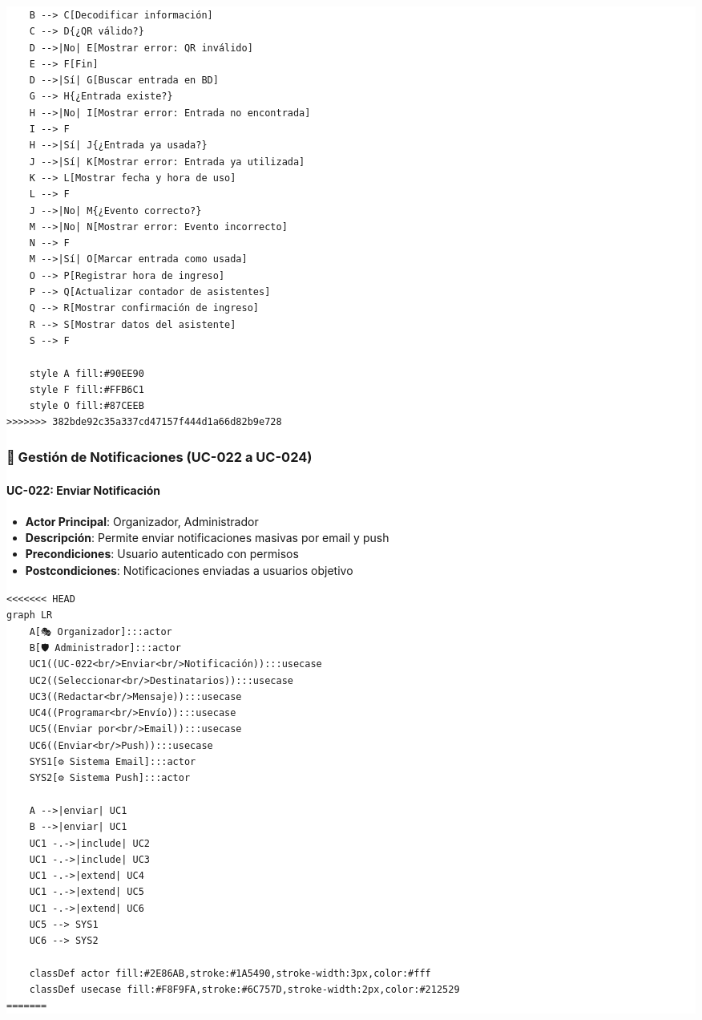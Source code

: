 ```mermaid
    B --> C[Decodificar información]
    C --> D{¿QR válido?}
    D -->|No| E[Mostrar error: QR inválido]
    E --> F[Fin]
    D -->|Sí| G[Buscar entrada en BD]
    G --> H{¿Entrada existe?}
    H -->|No| I[Mostrar error: Entrada no encontrada]
    I --> F
    H -->|Sí| J{¿Entrada ya usada?}
    J -->|Sí| K[Mostrar error: Entrada ya utilizada]
    K --> L[Mostrar fecha y hora de uso]
    L --> F
    J -->|No| M{¿Evento correcto?}
    M -->|No| N[Mostrar error: Evento incorrecto]
    N --> F
    M -->|Sí| O[Marcar entrada como usada]
    O --> P[Registrar hora de ingreso]
    P --> Q[Actualizar contador de asistentes]
    Q --> R[Mostrar confirmación de ingreso]
    R --> S[Mostrar datos del asistente]
    S --> F
    
    style A fill:#90EE90
    style F fill:#FFB6C1
    style O fill:#87CEEB
>>>>>>> 382bde92c35a337cd47157f444d1a66d82b9e728
```

### **🔔 Gestión de Notificaciones (UC-022 a UC-024)**

#### **UC-022: Enviar Notificación**
- **Actor Principal**: Organizador, Administrador
- **Descripción**: Permite enviar notificaciones masivas por email y push
- **Precondiciones**: Usuario autenticado con permisos
- **Postcondiciones**: Notificaciones enviadas a usuarios objetivo

```mermaid
<<<<<<< HEAD
graph LR
    A[🎭 Organizador]:::actor
    B[🛡️ Administrador]:::actor
    UC1((UC-022<br/>Enviar<br/>Notificación)):::usecase
    UC2((Seleccionar<br/>Destinatarios)):::usecase
    UC3((Redactar<br/>Mensaje)):::usecase
    UC4((Programar<br/>Envío)):::usecase
    UC5((Enviar por<br/>Email)):::usecase
    UC6((Enviar<br/>Push)):::usecase
    SYS1[⚙️ Sistema Email]:::actor
    SYS2[⚙️ Sistema Push]:::actor
    
    A -->|enviar| UC1
    B -->|enviar| UC1
    UC1 -.->|include| UC2
    UC1 -.->|include| UC3
    UC1 -.->|extend| UC4
    UC1 -.->|extend| UC5
    UC1 -.->|extend| UC6
    UC5 --> SYS1
    UC6 --> SYS2
    
    classDef actor fill:#2E86AB,stroke:#1A5490,stroke-width:3px,color:#fff
    classDef usecase fill:#F8F9FA,stroke:#6C757D,stroke-width:2px,color:#212529
=======
```